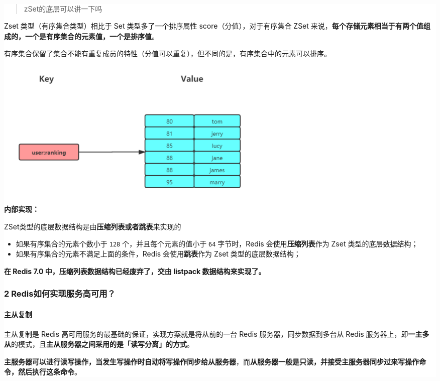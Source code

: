 

> zSet的底层可以讲一下吗

Zset 类型（有序集合类型）相比于 Set 类型多了一个排序属性 score（分值），对于有序集合 ZSet 来说，**每个存储元素相当于有两个值组成的，一个是有序集合的元素值，一个是排序值**。

有序集合保留了集合不能有重复成员的特性（分值可以重复），但不同的是，有序集合中的元素可以排序。

<img src="02-面试-Redis.assets/zset.png" alt="img" style="zoom:50%;" />

**内部实现：**

ZSet类型的底层数据结构是由**压缩列表或者跳表**来实现的

- 如果有序集合的元素个数小于 `128` 个，并且每个元素的值小于 `64` 字节时，Redis 会使用**压缩列表**作为 Zset 类型的底层数据结构；
- 如果有序集合的元素不满足上面的条件，Redis 会使用**跳表**作为 Zset 类型的底层数据结构；

**在 Redis 7.0 中，压缩列表数据结构已经废弃了，交由 listpack 数据结构来实现了。**





### 2 Redis如何实现服务高可用？

#### 主从复制

主从复制是 Redis 高可用服务的最基础的保证，实现方案就是将从前的一台 Redis 服务器，同步数据到多台从 Redis 服务器上，即**一主多从**的模式，且**主从服务器之间采用的是「读写分离」的方式**。

**主服务器可以进行读写操作，当发生写操作时自动将写操作同步给从服务器**，而**从服务器一般是只读，并接受主服务器同步过来写操作命令，然后执行这条命令**。
